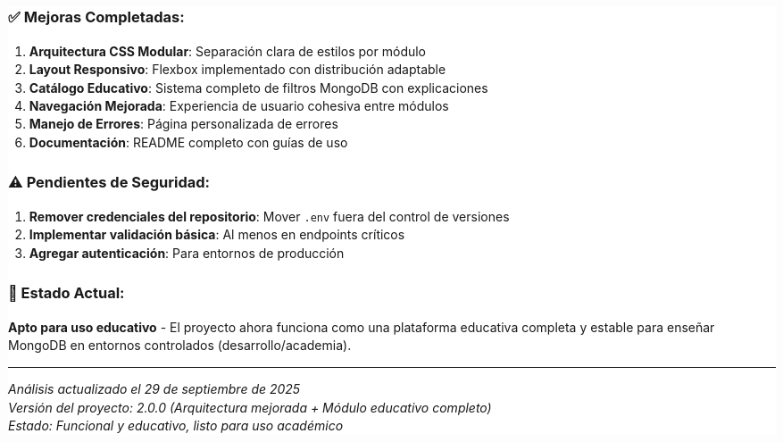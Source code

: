 ### ✅ Mejoras Completadas:
1. **Arquitectura CSS Modular**: Separación clara de estilos por módulo
2. **Layout Responsivo**: Flexbox implementado con distribución adaptable
3. **Catálogo Educativo**: Sistema completo de filtros MongoDB con explicaciones
4. **Navegación Mejorada**: Experiencia de usuario cohesiva entre módulos
5. **Manejo de Errores**: Página personalizada de errores
6. **Documentación**: README completo con guías de uso

### ⚠️ Pendientes de Seguridad:
1. **Remover credenciales del repositorio**: Mover `.env` fuera del control de versiones
2. **Implementar validación básica**: Al menos en endpoints críticos
3. **Agregar autenticación**: Para entornos de producción

### 🎯 Estado Actual:
**Apto para uso educativo** - El proyecto ahora funciona como una plataforma educativa completa y estable para enseñar MongoDB en entornos controlados (desarrollo/academia).

---

*Análisis actualizado el 29 de septiembre de 2025*  
*Versión del proyecto: 2.0.0 (Arquitectura mejorada + Módulo educativo completo)*  
*Estado: Funcional y educativo, listo para uso académico*